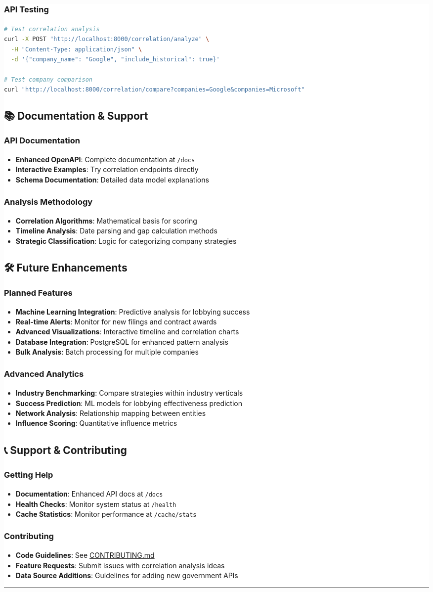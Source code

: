 ### **API Testing**
```bash
# Test correlation analysis
curl -X POST "http://localhost:8000/correlation/analyze" \
  -H "Content-Type: application/json" \
  -d '{"company_name": "Google", "include_historical": true}'

# Test company comparison
curl "http://localhost:8000/correlation/compare?companies=Google&companies=Microsoft"
```

## 📚 Documentation & Support

### **API Documentation**
- **Enhanced OpenAPI**: Complete documentation at `/docs`
- **Interactive Examples**: Try correlation endpoints directly
- **Schema Documentation**: Detailed data model explanations

### **Analysis Methodology**
- **Correlation Algorithms**: Mathematical basis for scoring
- **Timeline Analysis**: Date parsing and gap calculation methods
- **Strategic Classification**: Logic for categorizing company strategies

## 🛠️ Future Enhancements

### **Planned Features**
- **Machine Learning Integration**: Predictive analysis for lobbying success
- **Real-time Alerts**: Monitor for new filings and contract awards
- **Advanced Visualizations**: Interactive timeline and correlation charts
- **Database Integration**: PostgreSQL for enhanced pattern analysis
- **Bulk Analysis**: Batch processing for multiple companies

### **Advanced Analytics**
- **Industry Benchmarking**: Compare strategies within industry verticals
- **Success Prediction**: ML models for lobbying effectiveness prediction
- **Network Analysis**: Relationship mapping between entities
- **Influence Scoring**: Quantitative influence metrics

## 📞 Support & Contributing

### **Getting Help**
- **Documentation**: Enhanced API docs at `/docs`
- **Health Checks**: Monitor system status at `/health`  
- **Cache Statistics**: Monitor performance at `/cache/stats`

### **Contributing**
- **Code Guidelines**: See [CONTRIBUTING.md](CONTRIBUTING.md)
- **Feature Requests**: Submit issues with correlation analysis ideas
- **Data Source Additions**: Guidelines for adding new government APIs

---